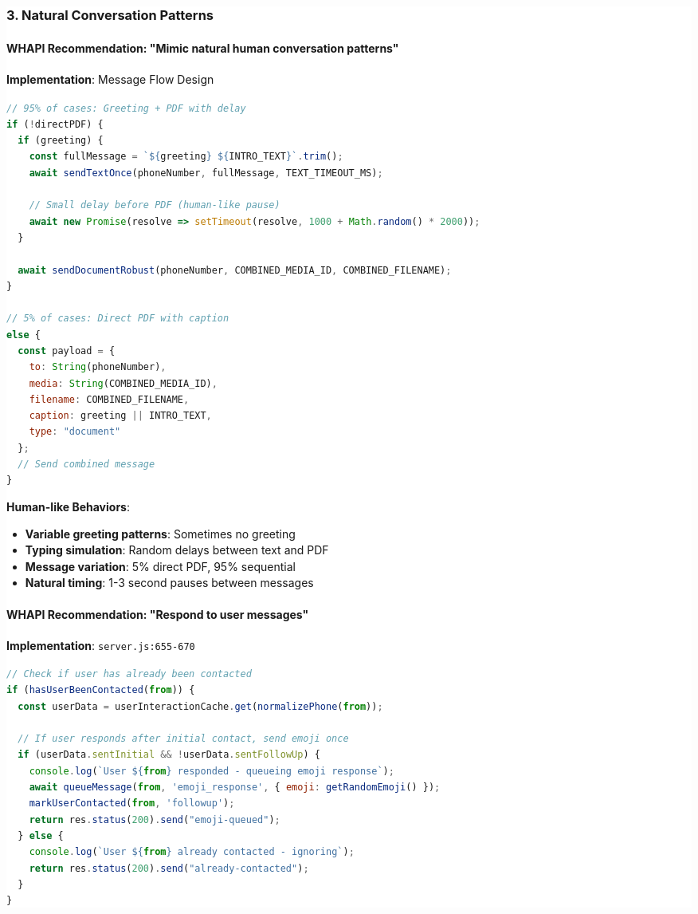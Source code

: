 ### 3. Natural Conversation Patterns

#### WHAPI Recommendation: "Mimic natural human conversation patterns"

**Implementation**: Message Flow Design
```javascript
// 95% of cases: Greeting + PDF with delay
if (!directPDF) {
  if (greeting) {
    const fullMessage = `${greeting} ${INTRO_TEXT}`.trim();
    await sendTextOnce(phoneNumber, fullMessage, TEXT_TIMEOUT_MS);

    // Small delay before PDF (human-like pause)
    await new Promise(resolve => setTimeout(resolve, 1000 + Math.random() * 2000));
  }

  await sendDocumentRobust(phoneNumber, COMBINED_MEDIA_ID, COMBINED_FILENAME);
}

// 5% of cases: Direct PDF with caption
else {
  const payload = {
    to: String(phoneNumber),
    media: String(COMBINED_MEDIA_ID),
    filename: COMBINED_FILENAME,
    caption: greeting || INTRO_TEXT,
    type: "document"
  };
  // Send combined message
}
```

**Human-like Behaviors**:
- **Variable greeting patterns**: Sometimes no greeting
- **Typing simulation**: Random delays between text and PDF
- **Message variation**: 5% direct PDF, 95% sequential
- **Natural timing**: 1-3 second pauses between messages

#### WHAPI Recommendation: "Respond to user messages"

**Implementation**: `server.js:655-670`
```javascript
// Check if user has already been contacted
if (hasUserBeenContacted(from)) {
  const userData = userInteractionCache.get(normalizePhone(from));

  // If user responds after initial contact, send emoji once
  if (userData.sentInitial && !userData.sentFollowUp) {
    console.log(`User ${from} responded - queueing emoji response`);
    await queueMessage(from, 'emoji_response', { emoji: getRandomEmoji() });
    markUserContacted(from, 'followup');
    return res.status(200).send("emoji-queued");
  } else {
    console.log(`User ${from} already contacted - ignoring`);
    return res.status(200).send("already-contacted");
  }
}
```

